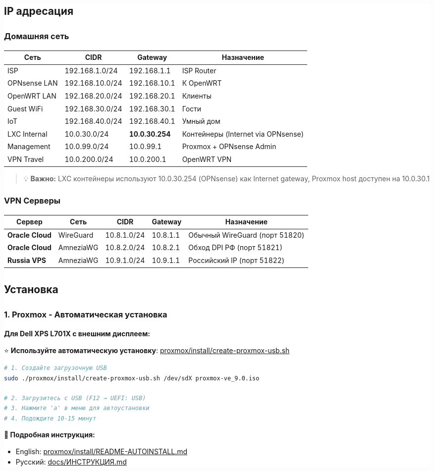 ## IP адресация

### Домашняя сеть

| Сеть | CIDR | Gateway | Назначение |
|------|------|---------|------------|
| ISP | 192.168.1.0/24 | 192.168.1.1 | ISP Router |
| OPNsense LAN | 192.168.10.0/24 | 192.168.10.1 | К OpenWRT |
| OpenWRT LAN | 192.168.20.0/24 | 192.168.20.1 | Клиенты |
| Guest WiFi | 192.168.30.0/24 | 192.168.30.1 | Гости |
| IoT | 192.168.40.0/24 | 192.168.40.1 | Умный дом |
| LXC Internal | 10.0.30.0/24 | **10.0.30.254** | Контейнеры (Internet via OPNsense) |
| Management | 10.0.99.0/24 | 10.0.99.1 | Proxmox + OPNsense Admin |
| VPN Travel | 10.0.200.0/24 | 10.0.200.1 | OpenWRT VPN |

> 💡 **Важно:** LXC контейнеры используют 10.0.30.254 (OPNsense) как Internet gateway, Proxmox host доступен на 10.0.30.1

### VPN Серверы

| Сервер | Сеть | CIDR | Gateway | Назначение |
|--------|------|------|---------|------------|
| **Oracle Cloud** | WireGuard | 10.8.1.0/24 | 10.8.1.1 | Обычный WireGuard (порт 51820) |
| **Oracle Cloud** | AmneziaWG | 10.8.2.0/24 | 10.8.2.1 | Обход DPI РФ (порт 51821) |
| **Russia VPS** | AmneziaWG | 10.9.1.0/24 | 10.9.1.1 | Российский IP (порт 51822) |

## Установка

### 1. Proxmox - Автоматическая установка

**Для Dell XPS L701X с внешним дисплеем:**

⭐ **Используйте автоматическую установку**: [proxmox/install/create-proxmox-usb.sh](proxmox/install/create-proxmox-usb.sh)

```bash
# 1. Создайте загрузочную USB
sudo ./proxmox/install/create-proxmox-usb.sh /dev/sdX proxmox-ve_9.0.iso

# 2. Загрузитесь с USB (F12 → UEFI: USB)
# 3. Нажмите 'a' в меню для автоустановки
# 4. Подождите 10-15 минут
```

**📖 Подробная инструкция:**
- English: [proxmox/install/README-AUTOINSTALL.md](proxmox/install/README-AUTOINSTALL.md)
- Русский: [docs/ИНСТРУКЦИЯ.md](docs/ИНСТРУКЦИЯ.md)
